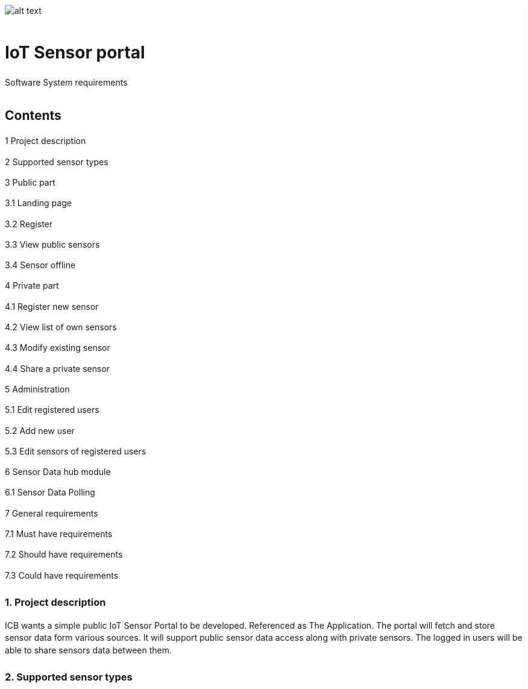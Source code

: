 ![alt text](http://hardwarebg.com/wp-content/uploads/2011/02/icb-logo.png)

# IoT Sensor portal

Software System requirements

## Contents

1        Project description

2        Supported sensor types

3        Public part

3.1        Landing page

3.2        Register

3.3        View public sensors

3.4        Sensor offline

4        Private part

4.1        Register new sensor

4.2        View list of own sensors

4.3        Modify existing sensor

4.4        Share a private sensor

5        Administration

5.1        Edit registered users

5.2        Add new user

5.3        Edit sensors of registered users

6        Sensor Data hub module

6.1        Sensor Data Polling

7        General requirements

7.1        Must have requirements

7.2        Should have requirements

7.3        Could have requirements



### 1. Project description

ICB wants a simple public IoT Sensor Portal to be developed. Referenced as The Application. The portal will fetch and store sensor data form various sources. It will support public sensor data access along with private sensors. The logged in users will be able to share sensors data between them.

### 2. Supported sensor types
